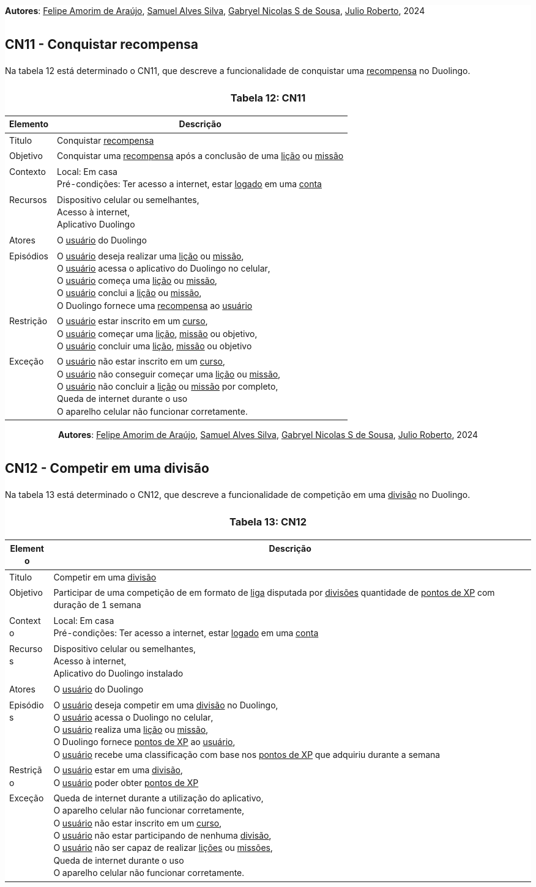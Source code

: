 **Autores**: [Felipe Amorim de Araújo](https://github.com/lipeaaraujo), [Samuel Alves Silva](https://github.com/samuelalvess), [Gabryel Nicolas S de Sousa](https://github.com/gabryelns), [Julio Roberto](https://github.com/JulioR2022), 2024

</center>

## CN11 - Conquistar recompensa

Na tabela 12 está determinado o CN11, que descreve a funcionalidade de conquistar uma [recompensa](../lexico.md#recompensas) no Duolingo.

<center>

### Tabela 12: CN11

| Elemento | Descrição     |
|----------|---------------------|
| Titulo  | Conquistar [recompensa](../lexico.md#recompensas) |
| Objetivo  | Conquistar uma [recompensa](../lexico.md#recompensas) após a conclusão de uma [lição](../lexico.md#licao) ou [missão](../lexico.md#missao) |
| Contexto  | Local: Em casa <br> Pré-condições: Ter acesso a internet, estar [logado](../lexico.md#logado) em uma [conta](../lexico.md#conta) |
| Recursos  | Dispositivo celular ou semelhantes, <br> Acesso à internet, <br> Aplicativo Duolingo  |
| Atores  | O [usuário](../lexico.md#usuario) do Duolingo |
| Episódios | O [usuário](../lexico.md#usuario) deseja realizar uma [lição](../lexico.md#licao) ou [missão](../lexico.md#missao), <br> O [usuário](../lexico.md#usuario) acessa o aplicativo do Duolingo no celular, <br> O [usuário](../lexico.md#usuario) começa uma [lição](../lexico.md#licao) ou [missão](../lexico.md#missao), <br> O [usuário](../lexico.md#usuario) conclui a [lição](../lexico.md#licao) ou [missão](../lexico.md#missao), <br> O Duolingo fornece uma [recompensa](../lexico.md#recompensas) ao [usuário](../lexico.md#usuario) |
| Restrição  | O [usuário](../lexico.md#usuario) estar inscrito em um [curso](../lexico.md#curso), <br> O [usuário](../lexico.md#usuario) começar uma [lição](../lexico.md#licao), [missão](../lexico.md#missao) ou objetivo, <br> O [usuário](../lexico.md#usuario) concluir uma [lição](../lexico.md#licao), [missão](../lexico.md#missao) ou objetivo |
| Exceção  | O [usuário](../lexico.md#usuario) não estar inscrito em um [curso](../lexico.md#curso), <br> O [usuário](../lexico.md#usuario) não conseguir começar uma [lição](../lexico.md#licao) ou [missão](../lexico.md#missao), <br> O [usuário](../lexico.md#usuario) não concluir a [lição](../lexico.md#licao) ou [missão](../lexico.md#missao) por completo, <br> Queda de internet durante o uso <br> O aparelho celular não funcionar corretamente. |

**Autores**: [Felipe Amorim de Araújo](https://github.com/lipeaaraujo), [Samuel Alves Silva](https://github.com/samuelalvess), [Gabryel Nicolas S de Sousa](https://github.com/gabryelns), [Julio Roberto](https://github.com/JulioR2022), 2024

</center>

## CN12 - Competir em uma divisão

Na tabela 13 está determinado o CN12, que descreve a funcionalidade de competição em uma [divisão](../lexico.md#divisao) no Duolingo.

<center>

### Tabela 13: CN12

| Elemento | Descrição     |
|----------|---------------------|
| Titulo  | Competir em uma [divisão](../lexico.md#divisao) |
| Objetivo  | Participar de uma competição de em formato de [liga](../lexico.md#liga) disputada por [divisões](../lexico.md#divisao) quantidade de [pontos de XP](../lexico.md#pontos-de-xp) com duração de 1 semana |
| Contexto  | Local: Em casa <br> Pré-condições: Ter acesso a internet, estar [logado](../lexico.md#logado) em uma [conta](../lexico.md#conta) |
| Recursos  | Dispositivo celular ou semelhantes, <br> Acesso à internet, <br> Aplicativo do Duolingo instalado |
| Atores  | O [usuário](../lexico.md#usuario) do Duolingo |
| Episódios | O [usuário](../lexico.md#usuario) deseja competir em uma [divisão](../lexico.md#divisao) no Duolingo, <br> O [usuário](../lexico.md#usuario) acessa o Duolingo no celular, <br> O [usuário](../lexico.md#usuario) realiza uma [lição](../lexico.md#licao) ou [missão](../lexico.md#missao), <br> O Duolingo fornece [pontos de XP](../lexico.md#pontos-de-xp) ao [usuário](../lexico.md#usuario), <br> O [usuário](../lexico.md#usuario) recebe uma classificação com base nos [pontos de XP](../lexico.md#pontos-de-xp) que adquiriu durante a semana |
| Restrição  | O [usuário](../lexico.md#usuario) estar em uma [divisão](../lexico.md#divisao), <br> O [usuário](../lexico.md#usuario) poder obter [pontos de XP](../lexico.md#pontos-de-xp) |
| Exceção  | Queda de internet durante a utilização do aplicativo, <br> O aparelho celular não funcionar corretamente, <br> O [usuário](../lexico.md#usuario) não estar inscrito em um [curso](../lexico.md#curso), <br> O [usuário](../lexico.md#usuario) não estar participando de nenhuma [divisão](../lexico.md#divisao), <br> O [usuário](../lexico.md#usuario) não ser capaz de realizar [lições](../lexico.md#licao) ou [missões](../lexico.md#missao), <br> Queda de internet durante o uso <br> O aparelho celular não funcionar corretamente. |
